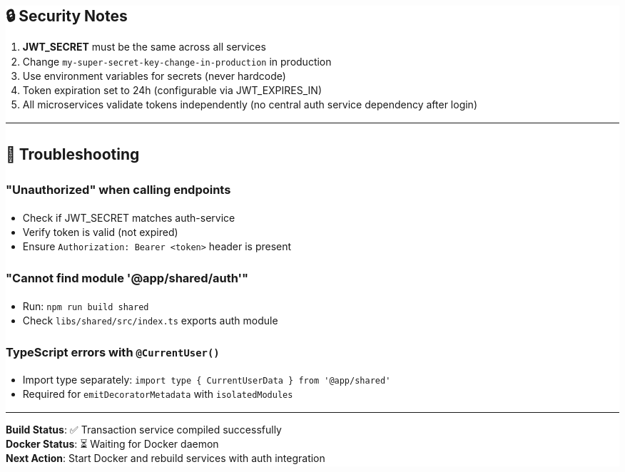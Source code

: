 
## 🔒 Security Notes

1. **JWT_SECRET** must be the same across all services
2. Change `my-super-secret-key-change-in-production` in production
3. Use environment variables for secrets (never hardcode)
4. Token expiration set to 24h (configurable via JWT_EXPIRES_IN)
5. All microservices validate tokens independently (no central auth service dependency after login)

---

## 🐛 Troubleshooting

### "Unauthorized" when calling endpoints
- Check if JWT_SECRET matches auth-service
- Verify token is valid (not expired)
- Ensure `Authorization: Bearer <token>` header is present

### "Cannot find module '@app/shared/auth'"
- Run: `npm run build shared`
- Check `libs/shared/src/index.ts` exports auth module

### TypeScript errors with `@CurrentUser()`
- Import type separately: `import type { CurrentUserData } from '@app/shared'`
- Required for `emitDecoratorMetadata` with `isolatedModules`

---

**Build Status**: ✅ Transaction service compiled successfully  
**Docker Status**: ⏳ Waiting for Docker daemon  
**Next Action**: Start Docker and rebuild services with auth integration
